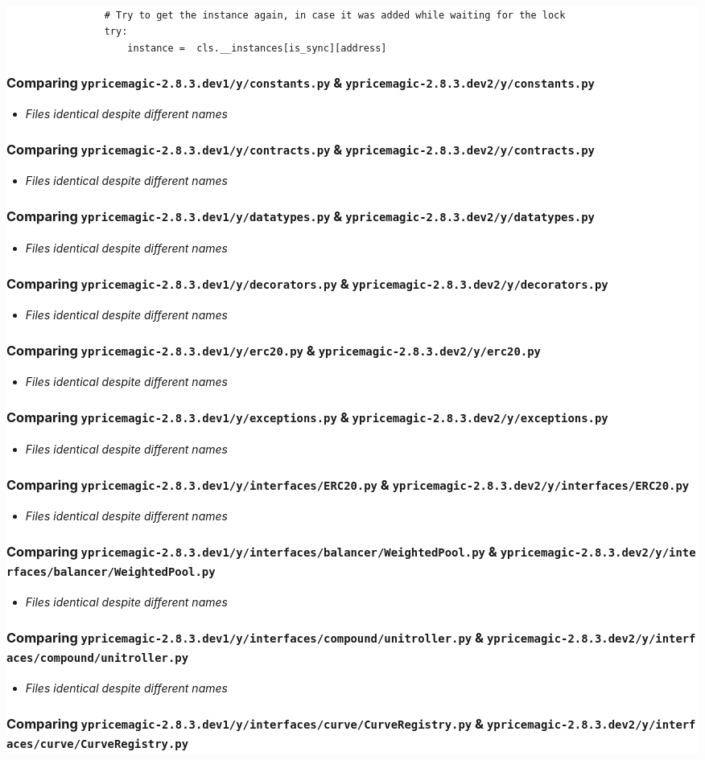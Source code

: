 ```diff
                 # Try to get the instance again, in case it was added while waiting for the lock
                 try:
                     instance =  cls.__instances[is_sync][address]
```

### Comparing `ypricemagic-2.8.3.dev1/y/constants.py` & `ypricemagic-2.8.3.dev2/y/constants.py`

 * *Files identical despite different names*

### Comparing `ypricemagic-2.8.3.dev1/y/contracts.py` & `ypricemagic-2.8.3.dev2/y/contracts.py`

 * *Files identical despite different names*

### Comparing `ypricemagic-2.8.3.dev1/y/datatypes.py` & `ypricemagic-2.8.3.dev2/y/datatypes.py`

 * *Files identical despite different names*

### Comparing `ypricemagic-2.8.3.dev1/y/decorators.py` & `ypricemagic-2.8.3.dev2/y/decorators.py`

 * *Files identical despite different names*

### Comparing `ypricemagic-2.8.3.dev1/y/erc20.py` & `ypricemagic-2.8.3.dev2/y/erc20.py`

 * *Files identical despite different names*

### Comparing `ypricemagic-2.8.3.dev1/y/exceptions.py` & `ypricemagic-2.8.3.dev2/y/exceptions.py`

 * *Files identical despite different names*

### Comparing `ypricemagic-2.8.3.dev1/y/interfaces/ERC20.py` & `ypricemagic-2.8.3.dev2/y/interfaces/ERC20.py`

 * *Files identical despite different names*

### Comparing `ypricemagic-2.8.3.dev1/y/interfaces/balancer/WeightedPool.py` & `ypricemagic-2.8.3.dev2/y/interfaces/balancer/WeightedPool.py`

 * *Files identical despite different names*

### Comparing `ypricemagic-2.8.3.dev1/y/interfaces/compound/unitroller.py` & `ypricemagic-2.8.3.dev2/y/interfaces/compound/unitroller.py`

 * *Files identical despite different names*

### Comparing `ypricemagic-2.8.3.dev1/y/interfaces/curve/CurveRegistry.py` & `ypricemagic-2.8.3.dev2/y/interfaces/curve/CurveRegistry.py`
